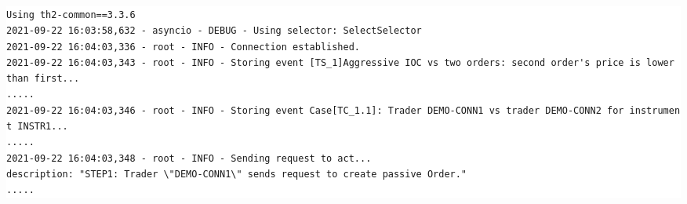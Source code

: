 ```shell
Using th2-common==3.3.6
2021-09-22 16:03:58,632 - asyncio - DEBUG - Using selector: SelectSelector
2021-09-22 16:04:03,336 - root - INFO - Connection established.
2021-09-22 16:04:03,343 - root - INFO - Storing event [TS_1]Aggressive IOC vs two orders: second order's price is lower than first...
.....
2021-09-22 16:04:03,346 - root - INFO - Storing event Case[TC_1.1]: Trader DEMO-CONN1 vs trader DEMO-CONN2 for instrument INSTR1...
.....
2021-09-22 16:04:03,348 - root - INFO - Sending request to act...
description: "STEP1: Trader \"DEMO-CONN1\" sends request to create passive Order."
.....
```

